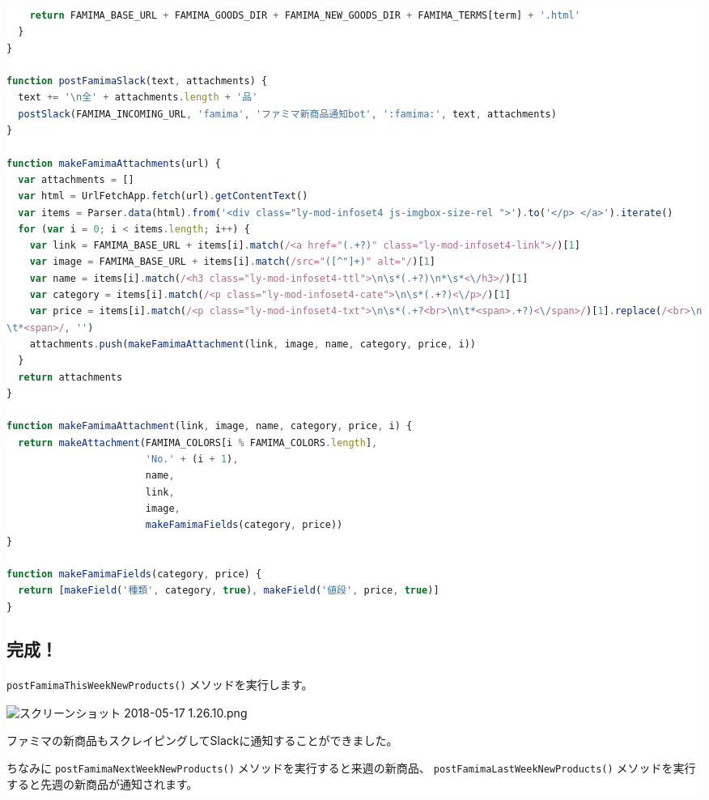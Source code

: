 ```js
    return FAMIMA_BASE_URL + FAMIMA_GOODS_DIR + FAMIMA_NEW_GOODS_DIR + FAMIMA_TERMS[term] + '.html'
  }
}

function postFamimaSlack(text, attachments) {
  text += '\n全' + attachments.length + '品'
  postSlack(FAMIMA_INCOMING_URL, 'famima', 'ファミマ新商品通知bot', ':famima:', text, attachments)
}

function makeFamimaAttachments(url) {
  var attachments = []
  var html = UrlFetchApp.fetch(url).getContentText()
  var items = Parser.data(html).from('<div class="ly-mod-infoset4 js-imgbox-size-rel ">').to('</p> </a>').iterate()
  for (var i = 0; i < items.length; i++) {
    var link = FAMIMA_BASE_URL + items[i].match(/<a href="(.+?)" class="ly-mod-infoset4-link">/)[1]
    var image = FAMIMA_BASE_URL + items[i].match(/src="([^"]+)" alt="/)[1]
    var name = items[i].match(/<h3 class="ly-mod-infoset4-ttl">\n\s*(.+?)\n*\s*<\/h3>/)[1]
    var category = items[i].match(/<p class="ly-mod-infoset4-cate">\n\s*(.+?)<\/p>/)[1]
    var price = items[i].match(/<p class="ly-mod-infoset4-txt">\n\s*(.+?<br>\n\t*<span>.+?)<\/span>/)[1].replace(/<br>\n\t*<span>/, '')
    attachments.push(makeFamimaAttachment(link, image, name, category, price, i))
  }
  return attachments
}

function makeFamimaAttachment(link, image, name, category, price, i) {
  return makeAttachment(FAMIMA_COLORS[i % FAMIMA_COLORS.length],
                        'No.' + (i + 1),
                        name,
                        link,
                        image,
                        makeFamimaFields(category, price))
}

function makeFamimaFields(category, price) {    
  return [makeField('種類', category, true), makeField('値段', price, true)]
}
```

## 完成！

`postFamimaThisWeekNewProducts()` メソッドを実行します。

<img width="554" alt="スクリーンショット 2018-05-17 1.26.10.png" src="https://qiita-image-store.s3.amazonaws.com/0/138245/3e0a4d22-3aeb-fc04-e447-1810a8252f9c.png">

ファミマの新商品もスクレイピングしてSlackに通知することができました。

ちなみに `postFamimaNextWeekNewProducts()` メソッドを実行すると来週の新商品、 `postFamimaLastWeekNewProducts()` メソッドを実行すると先週の新商品が通知されます。
